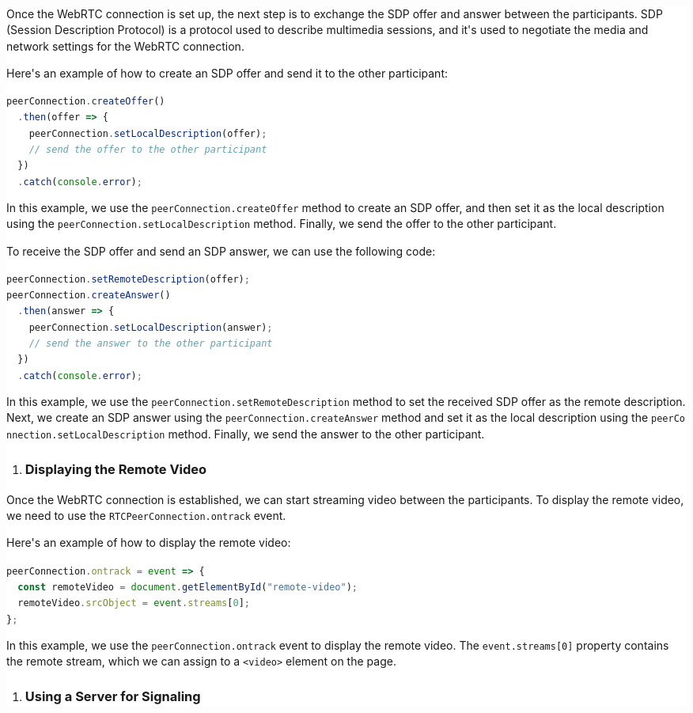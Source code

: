 
Once the WebRTC connection is set up, the next step is to exchange the SDP offer and answer between the participants. SDP (Session Description Protocol) is a protocol used to describe multimedia sessions, and it's used to negotiate the media and network settings for the WebRTC connection.

Here's an example of how to create an SDP offer and send it to the other participant:

```javascript
peerConnection.createOffer()
  .then(offer => {
    peerConnection.setLocalDescription(offer);
    // send the offer to the other participant
  })
  .catch(console.error);
```

In this example, we use the `peerConnection.createOffer` method to create an SDP offer, and then set it as the local description using the `peerConnection.setLocalDescription` method. Finally, we send the offer to the other participant.

To receive the SDP offer and send an SDP answer, we can use the following code:

```javascript
peerConnection.setRemoteDescription(offer);
peerConnection.createAnswer()
  .then(answer => {
    peerConnection.setLocalDescription(answer);
    // send the answer to the other participant
  })
  .catch(console.error);
```

In this example, we use the `peerConnection.setRemoteDescription` method to set the received SDP offer as the remote description. Next, we create an SDP answer using the `peerConnection.createAnswer` method and set it as the local description using the `peerConnection.setLocalDescription` method. Finally, we send the answer to the other participant.

1. ### **Displaying the Remote Video**
    

Once the WebRTC connection is established, we can start streaming video between the participants. To display the remote video, we need to use the `RTCPeerConnection.ontrack` event.

Here's an example of how to display the remote video:

```javascript
peerConnection.ontrack = event => {
  const remoteVideo = document.getElementById("remote-video");
  remoteVideo.srcObject = event.streams[0];
};
```

In this example, we use the `peerConnection.ontrack` event to display the remote video. The `event.streams[0]` property contains the remote stream, which we can assign to a `<video>` element on the page.

1. ### **Using a Server for Signaling**
    
